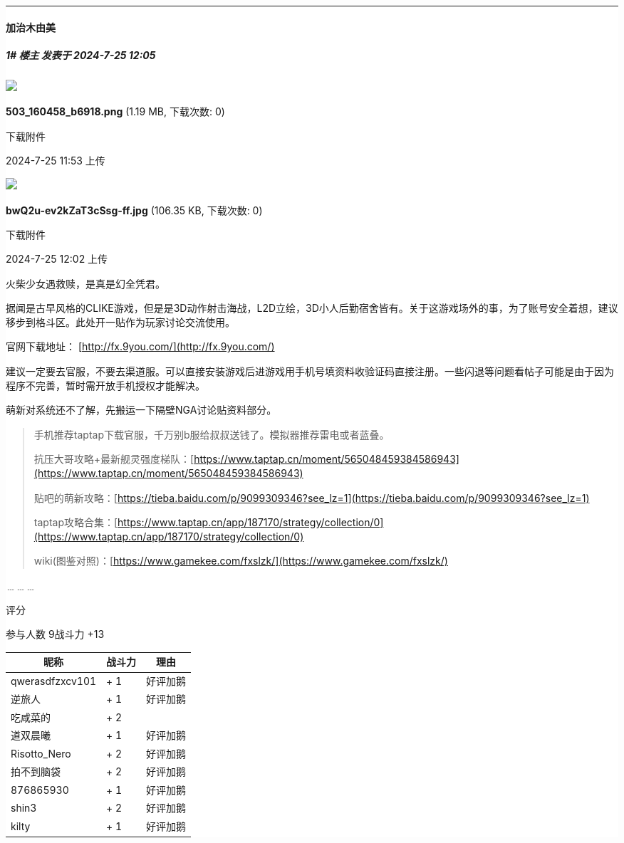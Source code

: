 ﻿
*****

####  加治木由美  
##### 1#       楼主       发表于 2024-7-25 12:05

<img src="https://img.saraba1st.com/forum/202407/25/115352czs5rdszuds54kq8.png" referrerpolicy="no-referrer">

<strong>503_160458_b6918.png</strong> (1.19 MB, 下载次数: 0)

下载附件

2024-7-25 11:53 上传

<img src="https://img.saraba1st.com/forum/202407/25/120201lurr2ztq2hhnm7ed.jpg" referrerpolicy="no-referrer">

<strong>bwQ2u-ev2kZaT3cSsg-ff.jpg</strong> (106.35 KB, 下载次数: 0)

下载附件

2024-7-25 12:02 上传

火柴少女遇救赎，是真是幻全凭君。

据闻是古早风格的CLIKE游戏，但是是3D动作射击海战，L2D立绘，3D小人后勤宿舍皆有。关于这游戏场外的事，为了账号安全着想，建议移步到格斗区。此处开一贴作为玩家讨论交流使用。

官网下载地址：
[http://fx.9you.com/](http://fx.9you.com/)

建议一定要去官服，不要去渠道服。可以直接安装游戏后进游戏用手机号填资料收验证码直接注册。一些闪退等问题看帖子可能是由于因为程序不完善，暂时需开放手机授权才能解决。

萌新对系统还不了解，先搬运一下隔壁NGA讨论贴资料部分。 <blockquote>手机推荐taptap下载官服，千万别b服给叔叔送钱了。模拟器推荐雷电或者蓝叠。

抗压大哥攻略+最新舰灵强度梯队：[https://www.taptap.cn/moment/565048459384586943](https://www.taptap.cn/moment/565048459384586943)

贴吧的萌新攻略：[https://tieba.baidu.com/p/9099309346?see_lz=1](https://tieba.baidu.com/p/9099309346?see_lz=1)

taptap攻略合集：[https://www.taptap.cn/app/187170/strategy/collection/0](https://www.taptap.cn/app/187170/strategy/collection/0)

wiki(图鉴对照)：[https://www.gamekee.com/fxslzk/](https://www.gamekee.com/fxslzk/)</blockquote>

﹍﹍﹍

评分

 参与人数 9战斗力 +13

|昵称|战斗力|理由|
|----|---|---|
| qwerasdfzxcv101| + 1|好评加鹅|
| 逆旅人| + 1|好评加鹅|
| 吃咸菜的| + 2||
| 道双晨曦| + 1|好评加鹅|
| Risotto_Nero| + 2|好评加鹅|
| 拍不到脑袋| + 2|好评加鹅|
| 876865930| + 1|好评加鹅|
| shin3| + 2|好评加鹅|
| kilty| + 1|好评加鹅|
